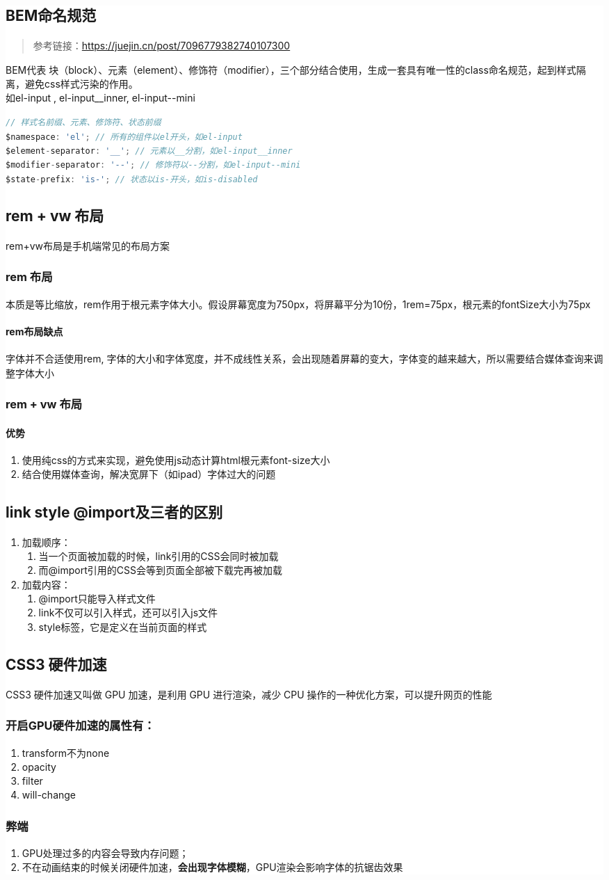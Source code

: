 
## BEM命名规范
>参考链接：<https://juejin.cn/post/7096779382740107300>

BEM代表 块（block）、元素（element）、修饰符（modifier），三个部分结合使用，生成一套具有唯一性的class命名规范，起到样式隔离，避免css样式污染的作用。  
如el-input , el-input__inner, el-input--mini
```js
// 样式名前缀、元素、修饰符、状态前缀
$namespace: 'el'; // 所有的组件以el开头，如el-input
$element-separator: '__'; // 元素以__分割，如el-input__inner
$modifier-separator: '--'; // 修饰符以--分割，如el-input--mini
$state-prefix: 'is-'; // 状态以is-开头，如is-disabled
```

## rem + vw 布局
rem+vw布局是手机端常见的布局方案
### rem 布局
本质是等比缩放，rem作用于根元素字体大小。假设屏幕宽度为750px，将屏幕平分为10份，1rem=75px，根元素的fontSize大小为75px
#### rem布局缺点
字体并不合适使用rem, 字体的大小和字体宽度，并不成线性关系，会出现随着屏幕的变大，字体变的越来越大，所以需要结合媒体查询来调整字体大小

### rem + vw 布局
#### 优势
1. 使用纯css的方式来实现，避免使用js动态计算html根元素font-size大小
2. 结合使用媒体查询，解决宽屏下（如ipad）字体过大的问题

## link style @import及三者的区别
1. 加载顺序：
   1. 当一个页面被加载的时候，link引用的CSS会同时被加载
   2. 而@import引用的CSS会等到页面全部被下载完再被加载
2. 加载内容：
   1. @import只能导入样式文件
   2. link不仅可以引入样式，还可以引入js文件
   3. style标签，它是定义在当前页面的样式

## CSS3 硬件加速
CSS3 硬件加速又叫做 GPU 加速，是利用 GPU 进行渲染，减少 CPU 操作的一种优化方案，可以提升网页的性能
### 开启GPU硬件加速的属性有：
1. transform不为none
2. opacity
3. filter
4. will-change

### 弊端
1. GPU处理过多的内容会导致内存问题；
2. 不在动画结束的时候关闭硬件加速，**会出现字体模糊**，GPU渲染会影响字体的抗锯齿效果
